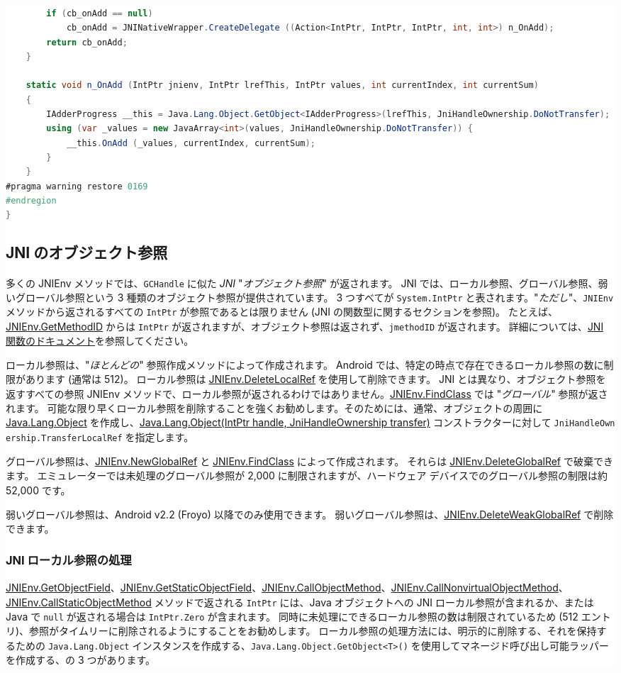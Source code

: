 ```csharp
        if (cb_onAdd == null)
            cb_onAdd = JNINativeWrapper.CreateDelegate ((Action<IntPtr, IntPtr, IntPtr, int, int>) n_OnAdd);
        return cb_onAdd;
    }

    static void n_OnAdd (IntPtr jnienv, IntPtr lrefThis, IntPtr values, int currentIndex, int currentSum)
    {
        IAdderProgress __this = Java.Lang.Object.GetObject<IAdderProgress>(lrefThis, JniHandleOwnership.DoNotTransfer);
        using (var _values = new JavaArray<int>(values, JniHandleOwnership.DoNotTransfer)) {
            __this.OnAdd (_values, currentIndex, currentSum);
        }
    }
#pragma warning restore 0169
#endregion
}
```

## <a name="jni-object-references"></a>JNI のオブジェクト参照

多くの JNIEnv メソッドでは、`GCHandle` に似た *JNI* "*オブジェクト参照*" が返されます。 JNI では、ローカル参照、グローバル参照、弱いグローバル参照という 3 種類のオブジェクト参照が提供されています。 3 つすべてが `System.IntPtr` と表されます。"*ただし*"、`JNIEnv` メソッドから返されるすべての `IntPtr` が参照であるとは限りません (JNI の関数型に関するセクションを参照)。 たとえば、[JNIEnv.GetMethodID](xref:Android.Runtime.JNIEnv.GetMethodID*) からは `IntPtr` が返されますが、オブジェクト参照は返されず、`jmethodID` が返されます。 詳細については、[JNI 関数のドキュメント](https://docs.oracle.com/javase/1.5.0/docs/guide/jni/spec/functions.html)を参照してください。

ローカル参照は、"*ほとんどの*" 参照作成メソッドによって作成されます。
Android では、特定の時点で存在できるローカル参照の数に制限があります (通常は 512)。 ローカル参照は [JNIEnv.DeleteLocalRef](xref:Android.Runtime.JNIEnv.DeleteLocalRef*) を使用して削除できます。
JNI とは異なり、オブジェクト参照を返すすべての参照 JNIEnv メソッドで、ローカル参照が返されるわけではありません。[JNIEnv.FindClass](xref:Android.Runtime.JNIEnv.FindClass*) では "*グローバル*" 参照が返されます。 可能な限り早くローカル参照を削除することを強くお勧めします。そのためには、通常、オブジェクトの周囲に [Java.Lang.Object](xref:Java.Lang.Object) を作成し、[Java.Lang.Object(IntPtr handle, JniHandleOwnership transfer)](xref:Java.Lang.Object#ctor*) コンストラクターに対して `JniHandleOwnership.TransferLocalRef` を指定します。

グローバル参照は、[JNIEnv.NewGlobalRef](xref:Android.Runtime.JNIEnv.NewGlobalRef*) と [JNIEnv.FindClass](xref:Android.Runtime.JNIEnv.FindClass*) によって作成されます。
それらは [JNIEnv.DeleteGlobalRef](xref:Android.Runtime.JNIEnv.DeleteGlobalRef*) で破棄できます。
エミュレーターでは未処理のグローバル参照が 2,000 に制限されますが、ハードウェア デバイスでのグローバル参照の制限は約 52,000 です。

弱いグローバル参照は、Android v2.2 (Froyo) 以降でのみ使用できます。 弱いグローバル参照は、[JNIEnv.DeleteWeakGlobalRef](xref:Android.Runtime.JNIEnv.DeleteWeakGlobalRef*) で削除できます。

### <a name="dealing-with-jni-local-references"></a>JNI ローカル参照の処理

[JNIEnv.GetObjectField](xref:Android.Runtime.JNIEnv.GetObjectField*)、[JNIEnv.GetStaticObjectField](xref:Android.Runtime.JNIEnv.GetStaticObjectField*)、[JNIEnv.CallObjectMethod](xref:Android.Runtime.JNIEnv.CallObjectMethod*)、[JNIEnv.CallNonvirtualObjectMethod](xref:Android.Runtime.JNIEnv.CallNonvirtualObjectMethod*)、[JNIEnv.CallStaticObjectMethod](xref:Android.Runtime.JNIEnv.CallStaticObjectMethod*) メソッドで返される `IntPtr` には、Java オブジェクトへの JNI ローカル参照が含まれるか、または Java で `null` が返される場合は `IntPtr.Zero` が含まれます。 同時に未処理にできるローカル参照の数は制限されているため (512 エントリ)、参照がタイムリーに削除されるようにすることをお勧めします。 ローカル参照の処理方法には、明示的に削除する、それを保持するための `Java.Lang.Object` インスタンスを作成する、`Java.Lang.Object.GetObject<T>()` を使用してマネージド呼び出し可能ラッパーを作成する、の 3 つがあります。
